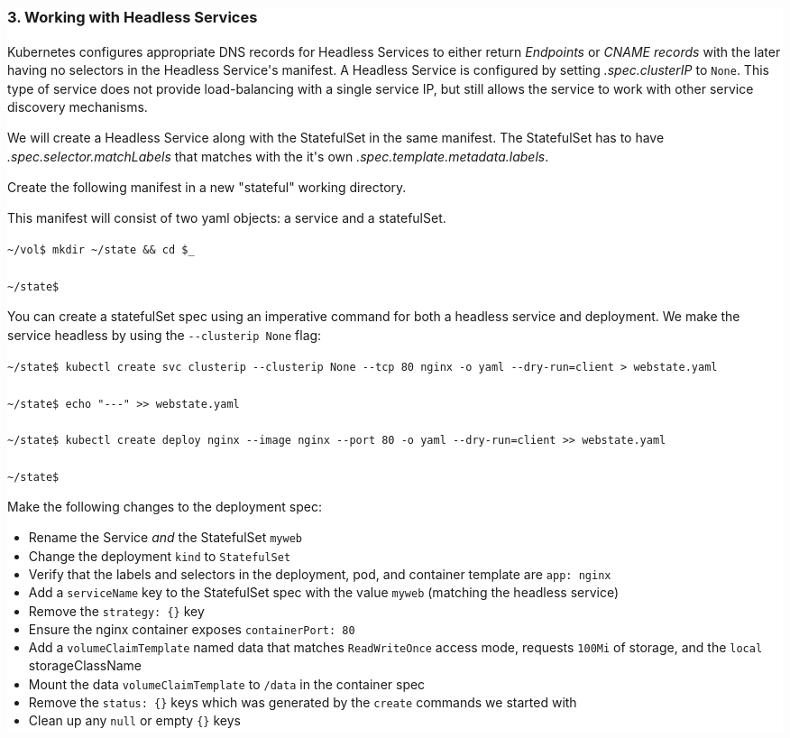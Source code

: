
### 3. Working with Headless Services

Kubernetes configures appropriate DNS records for Headless Services to either return _Endpoints_ or _CNAME records_ with
the later having no selectors in the Headless Service's manifest. A Headless Service is configured by setting
_.spec.clusterIP_ to `None`. This type of service does not provide load-balancing with a single service IP, but still
allows the service to work with other service discovery mechanisms.

We will create a Headless Service along with the StatefulSet in the same manifest. The StatefulSet has to have
_.spec.selector.matchLabels_ that matches with the it's own _.spec.template.metadata.labels_.

Create the following manifest in a new "stateful" working directory.

This manifest will consist of two yaml objects: a service and a statefulSet.

```
~/vol$ mkdir ~/state && cd $_

~/state$
```

You can create a statefulSet spec using an imperative command for both a headless service and deployment. We make the
service headless by using the `--clusterip None` flag:

```
~/state$ kubectl create svc clusterip --clusterip None --tcp 80 nginx -o yaml --dry-run=client > webstate.yaml

~/state$ echo "---" >> webstate.yaml

~/state$ kubectl create deploy nginx --image nginx --port 80 -o yaml --dry-run=client >> webstate.yaml

~/state$
```

Make the following changes to the deployment spec:
- Rename the Service _and_ the StatefulSet `myweb`
- Change the deployment `kind` to `StatefulSet`
- Verify that the labels and selectors in the deployment, pod, and container template are `app: nginx`
- Add a `serviceName` key to the StatefulSet spec with the value `myweb` (matching the headless service)
- Remove the `strategy: {}` key
- Ensure the nginx container exposes `containerPort: 80`
- Add a `volumeClaimTemplate` named data that matches `ReadWriteOnce` access mode, requests `100Mi` of storage, and
  the `local` storageClassName
- Mount the data `volumeClaimTemplate` to `/data` in the container spec
- Remove the `status: {}` keys which was generated by the `create` commands we started with
- Clean up any `null` or empty `{}` keys
